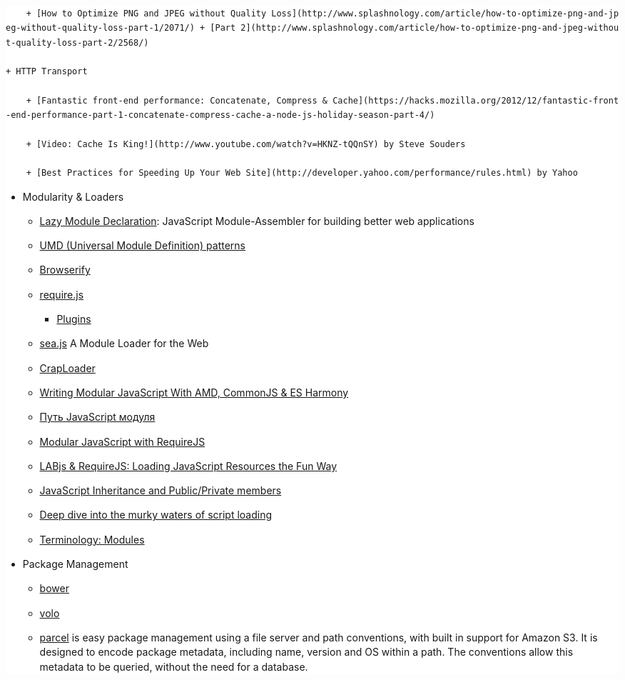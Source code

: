         + [How to Optimize PNG and JPEG without Quality Loss](http://www.splashnology.com/article/how-to-optimize-png-and-jpeg-without-quality-loss-part-1/2071/) + [Part 2](http://www.splashnology.com/article/how-to-optimize-png-and-jpeg-without-quality-loss-part-2/2568/)
    
    + HTTP Transport
        
        + [Fantastic front-end performance: Concatenate, Compress & Cache](https://hacks.mozilla.org/2012/12/fantastic-front-end-performance-part-1-concatenate-compress-cache-a-node-js-holiday-season-part-4/)
        
        + [Video: Cache Is King!](http://www.youtube.com/watch?v=HKNZ-tQQnSY) by Steve Souders
        
        + [Best Practices for Speeding Up Your Web Site](http://developer.yahoo.com/performance/rules.html) by Yahoo

+ Modularity & Loaders
    
    + [Lazy Module Declaration](http://lmdjs.org/): JavaScript Module-Assembler for building better web applications
    
    + [UMD (Universal Module Definition) patterns](https://github.com/umdjs/umd)
    
    + [Browserify](http://browserify.org/)
    
    + [require.js](http://requirejs.org/)
        
        + [Plugins](https://github.com/jrburke/requirejs/wiki/Plugins)
    
    + [sea.js](http://seajs.org/) A Module Loader for the Web
    
    + [CrapLoader](https://github.com/gregersrygg/crapLoader)
    
    + [Writing Modular JavaScript With AMD, CommonJS & ES Harmony](http://addyosmani.com/writing-modular-js/)
    
    + [Путь JavaScript модуля](http://habrahabr.ru/post/181536/)
    
    + [Modular JavaScript with RequireJS](http://blog.credera.com/topic/technology-solutions/java/modular-javascript-with-requirejs/)
    
    + [LABjs & RequireJS: Loading JavaScript Resources the Fun Way](http://msdn.microsoft.com/en-us/magazine//ff943568.aspx)
    
    + [JavaScript Inheritance and Public/Private members](https://go-left.com/blog/2011/08/js-inheritance/)
    
    + [Deep dive into the murky waters of script loading](http://www.html5rocks.com/en/tutorials/speed/script-loading/)
    
    + [Terminology: Modules](http://dailyjs.com/2013/05/20/terminology-modules/)

+ Package Management
    
    + [bower](http://bower.io/)
    
    + [volo](https://github.com/volojs/volo)
    
    + [parcel](https://github.com/sifteo/parcel) is easy package management using a file server and path conventions, with built in support for Amazon S3. It is designed to encode package metadata, including name, version and OS within a path. The conventions allow this metadata to be queried, without the need for a database.
    